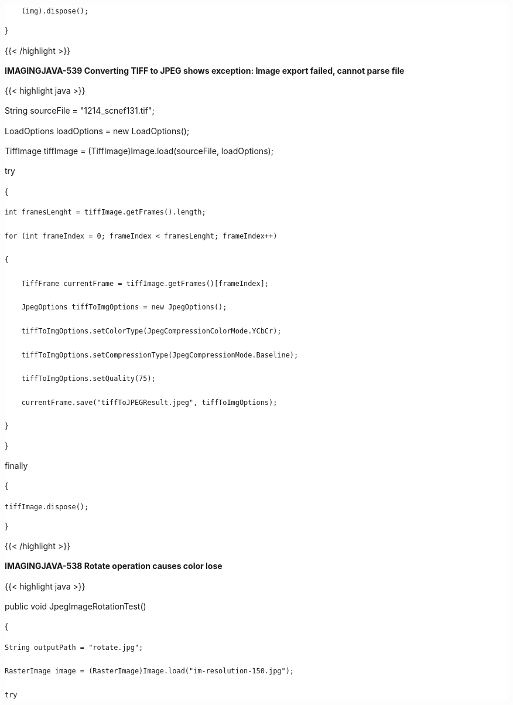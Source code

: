         (img).dispose();

}

{{< /highlight >}}

**IMAGINGJAVA-539 Converting TIFF to JPEG shows exception: Image export failed, cannot parse file**

{{< highlight java >}}

 String sourceFile = "1214_scnef131.tif";

LoadOptions loadOptions = new LoadOptions();

TiffImage tiffImage = (TiffImage)Image.load(sourceFile, loadOptions);

try

{

    int framesLenght = tiffImage.getFrames().length;

    for (int frameIndex = 0; frameIndex < framesLenght; frameIndex++)

    {

        TiffFrame currentFrame = tiffImage.getFrames()[frameIndex];

        JpegOptions tiffToImgOptions = new JpegOptions();

        tiffToImgOptions.setColorType(JpegCompressionColorMode.YCbCr);

        tiffToImgOptions.setCompressionType(JpegCompressionMode.Baseline);

        tiffToImgOptions.setQuality(75);

        currentFrame.save("tiffToJPEGResult.jpeg", tiffToImgOptions);

    }

}

finally

{

    tiffImage.dispose();

}

{{< /highlight >}}

**IMAGINGJAVA-538 Rotate operation causes color lose**

{{< highlight java >}}

 public void JpegImageRotationTest()

{

    String outputPath = "rotate.jpg";

    RasterImage image = (RasterImage)Image.load("im-resolution-150.jpg");

    try
